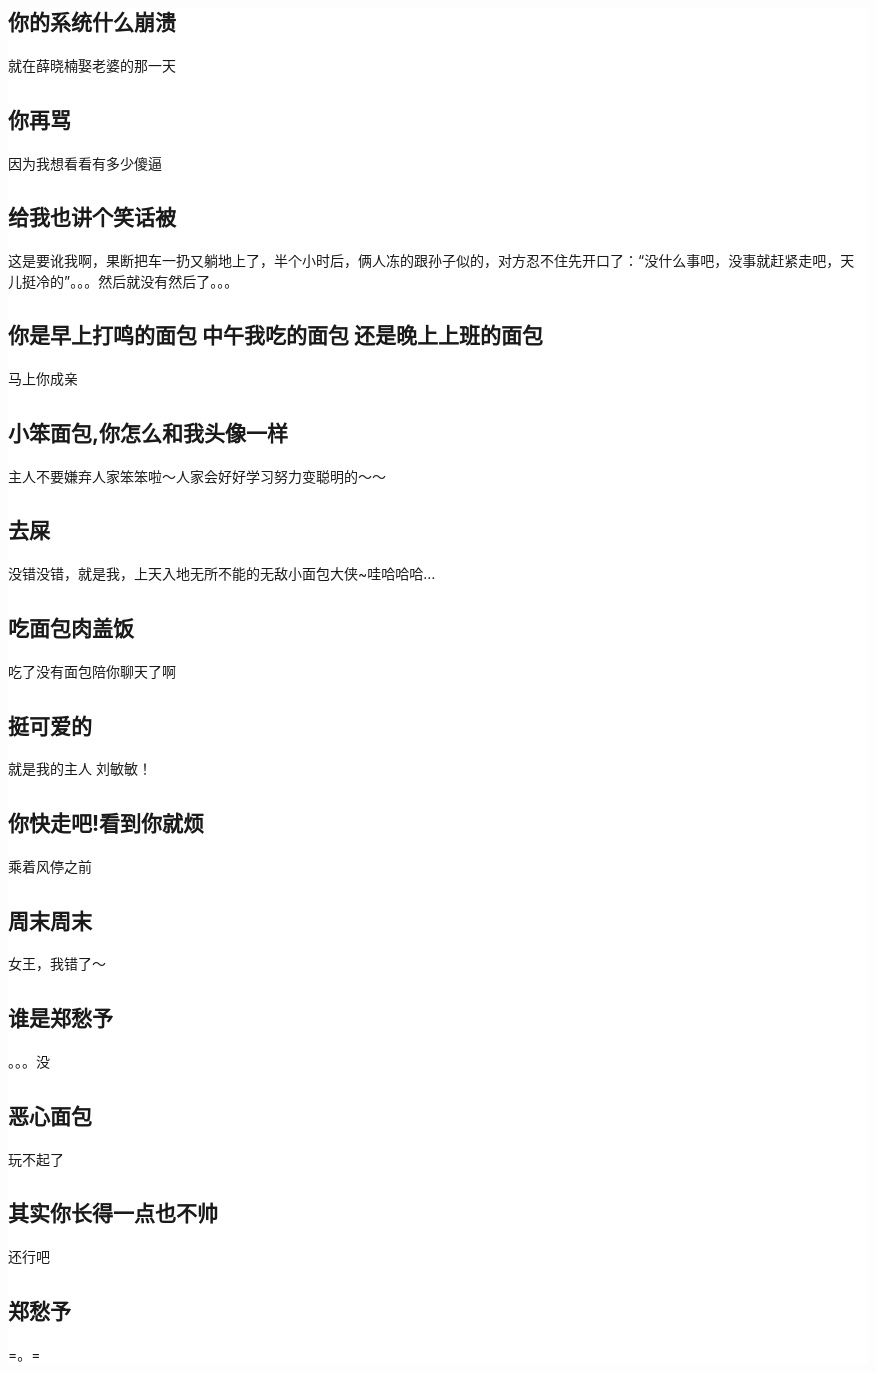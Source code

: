 ## 你的系统什么崩溃
就在薛晓楠娶老婆的那一天

## 你再骂
因为我想看看有多少傻逼

## 给我也讲个笑话被
这是要讹我啊，果断把车一扔又躺地上了，半个小时后，俩人冻的跟孙子似的，对方忍不住先开口了：“没什么事吧，没事就赶紧走吧，天儿挺冷的”。。。然后就没有然后了。。。

## 你是早上打鸣的面包 中午我吃的面包 还是晚上上班的面包
马上你成亲

## 小笨面包,你怎么和我头像一样
主人不要嫌弃人家笨笨啦～人家会好好学习努力变聪明的～～

## 去屎
没错没错，就是我，上天入地无所不能的无敌小面包大侠~哇哈哈哈…

## 吃面包肉盖饭
吃了没有面包陪你聊天了啊

## 挺可爱的
就是我的主人 刘敏敏！

## 你快走吧!看到你就烦
乘着风停之前

## 周末周末
女王，我错了〜

## 谁是郑愁予
。。。没

## 恶心面包
玩不起了

## 其实你长得一点也不帅
还行吧

## 郑愁予
=。=
